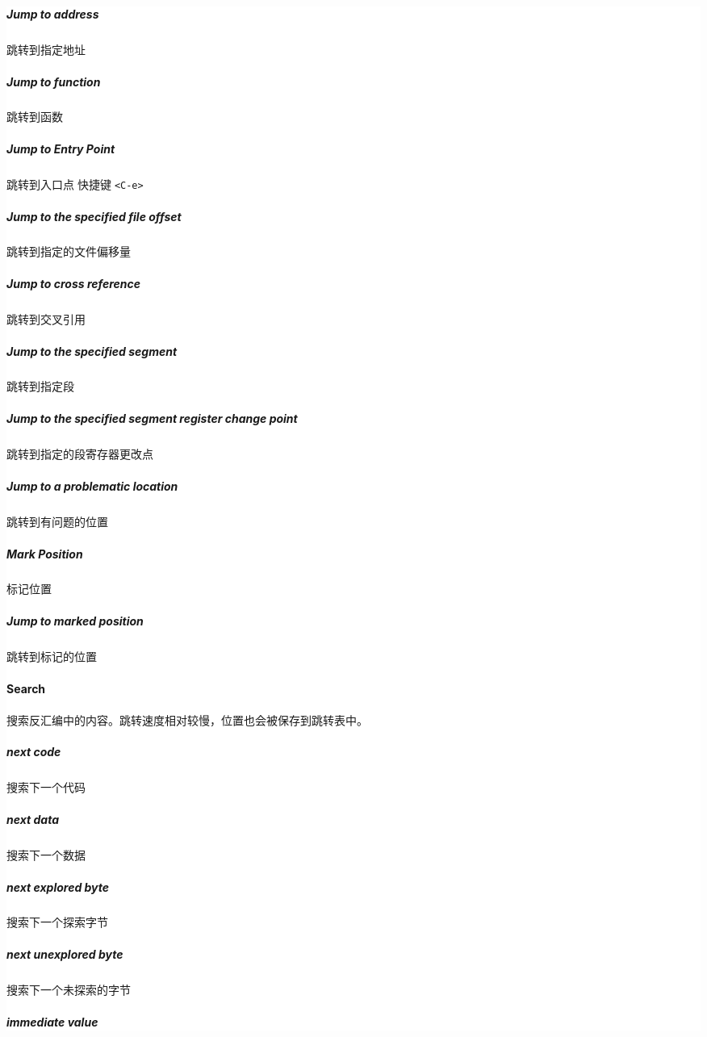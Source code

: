 ##### Jump to address

跳转到指定地址

##### Jump to function

跳转到函数

##### Jump to Entry Point

跳转到入口点 快捷键 `<C-e>`

##### Jump to the specified file offset

跳转到指定的文件偏移量

##### Jump to cross reference

跳转到交叉引用

##### Jump to the specified segment

跳转到指定段

##### Jump to the specified segment register change point

跳转到指定的段寄存器更改点

##### Jump to a problematic location

跳转到有问题的位置

##### Mark Position

标记位置

##### Jump to marked position

跳转到标记的位置

#### Search

搜索反汇编中的内容。跳转速度相对较慢，位置也会被保存到跳转表中。

##### next code

搜索下一个代码

##### next data

搜索下一个数据

##### next explored byte

搜索下一个探索字节
##### next unexplored byte

搜索下一个未探索的字节

##### immediate value
